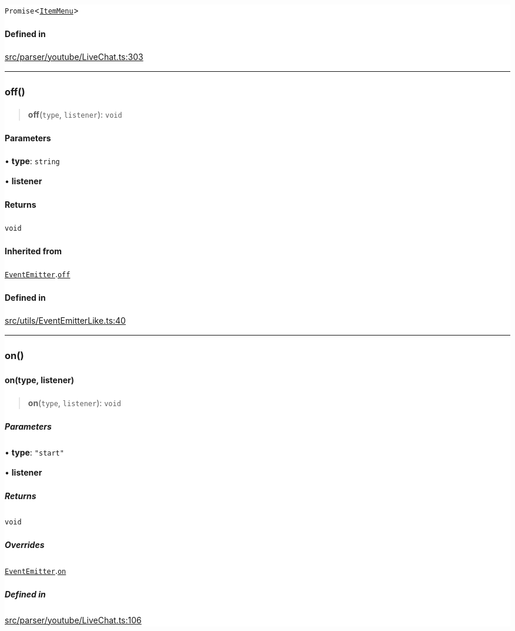 `Promise`\<[`ItemMenu`](ItemMenu.md)\>

#### Defined in

[src/parser/youtube/LiveChat.ts:303](https://github.com/LuanRT/YouTube.js/blob/eb21af33db708f0355f4fb15881f5d4fabc7b06c/src/parser/youtube/LiveChat.ts#L303)

***

### off()

> **off**(`type`, `listener`): `void`

#### Parameters

• **type**: `string`

• **listener**

#### Returns

`void`

#### Inherited from

[`EventEmitter`](../../../classes/EventEmitter.md).[`off`](../../../classes/EventEmitter.md#off)

#### Defined in

[src/utils/EventEmitterLike.ts:40](https://github.com/LuanRT/YouTube.js/blob/eb21af33db708f0355f4fb15881f5d4fabc7b06c/src/utils/EventEmitterLike.ts#L40)

***

### on()

#### on(type, listener)

> **on**(`type`, `listener`): `void`

##### Parameters

• **type**: `"start"`

• **listener**

##### Returns

`void`

##### Overrides

[`EventEmitter`](../../../classes/EventEmitter.md).[`on`](../../../classes/EventEmitter.md#on)

##### Defined in

[src/parser/youtube/LiveChat.ts:106](https://github.com/LuanRT/YouTube.js/blob/eb21af33db708f0355f4fb15881f5d4fabc7b06c/src/parser/youtube/LiveChat.ts#L106)
